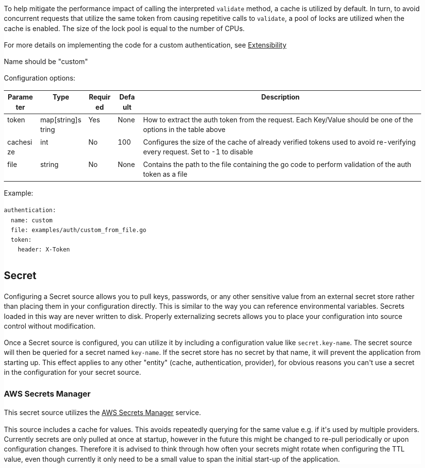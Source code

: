 To help mitigate the performance impact of calling the interpreted `validate` method, a cache is utilized by default. In turn, to avoid concurrent requests that utilize the same token from causing repetitive calls to `validate`, a pool of locks are utilized when the cache is enabled. The size of the lock pool is equal to the number of CPUs.

For more details on implementing the code for a custom authentication, see [Extensibility](./extensibility.md#custom-authentication)

Name should be "custom"

Configuration options:

| Parameter | Type | Required | Default | Description |
| --- | --- | --- | --- | --- |
| token | map[string]string | Yes | None | How to extract the auth token from the request. Each Key/Value should be one of the options in the table above |
| cachesize | int | No | 100 | Configures the size of the cache of already verified tokens used to avoid re-verifying every request. Set to -1 to disable |
|	file | string | No | None | Contains the path to the file containing the go code to perform validation of the auth token as a file |

Example:

```
authentication:
  name: custom
  file: examples/auth/custom_from_file.go
  token:
    header: X-Token
```

## Secret

Configuring a Secret source allows you to pull keys, passwords, or any other sensitive value from an external secret store rather than placing them in your configuration directly.  This is similar to the way you can reference environmental variables.  Secrets loaded in this way are never written to disk.  Properly externalizing secrets allows you to place your configuration into source control without modification.

Once a Secret source is configured, you can utilize it by including a configuration value like `secret.key-name`. The secret source will then be queried for a secret named `key-name`. If the secret store has no secret by that name, it will prevent the application from starting up. This effect applies to any other "entity" (cache, authentication, provider), for obvious reasons you can't use a secret in the configuration for your secret source.

### AWS Secrets Manager

This secret source utilizes the [AWS Secrets Manager](https://aws.amazon.com/secrets-manager/) service.  

This source includes a cache for values. This avoids repeatedly querying for the same value e.g. if it's used by multiple providers.  Currently secrets are only pulled at once at startup, however in the future this might be changed to re-pull periodically or upon configuration changes. Therefore it is advised to think through how often your secrets might rotate when configuring the TTL value, even though currently it only need to be a small value to span the initial start-up of the application.
